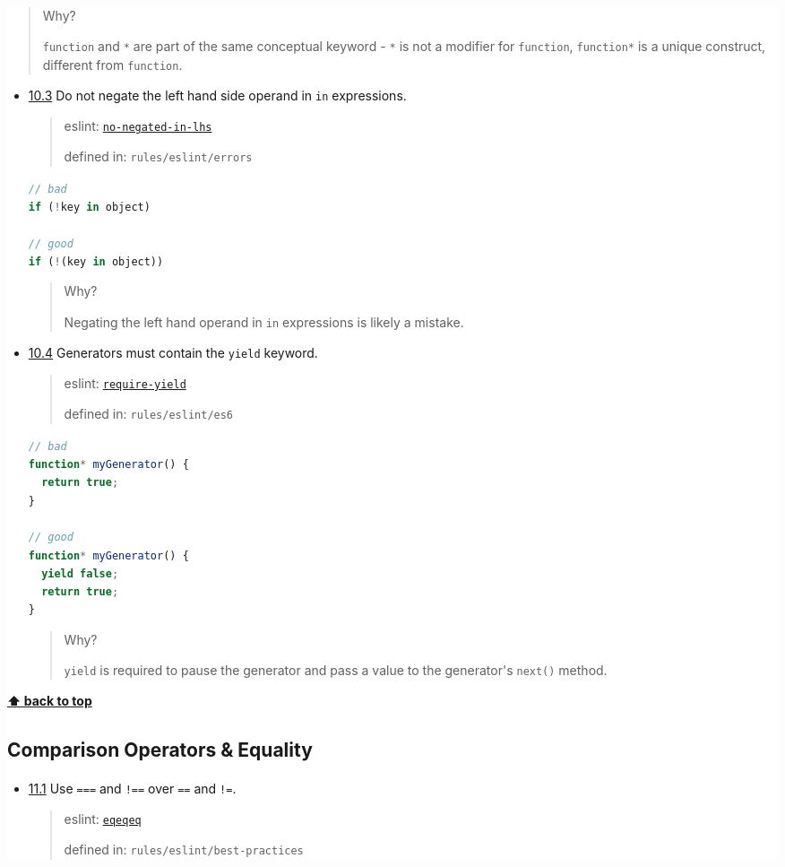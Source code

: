   > Why?
  >
  > `function` and `*` are part of the same conceptual keyword - `*` is not a modifier for `function`, `function*` is a unique construct, different from `function`.

<a name="iterators--lhs-negation"></a><a name="10.3"></a>
- [10.3](#iterators--lhs-negation) Do not negate the left hand side operand in `in` expressions.

  > eslint: [`no-negated-in-lhs`](http://eslint.org/docs/rules/no-negated-in-lhs)
  >
  > defined in: `rules/eslint/errors`

  ```js
  // bad
  if (!key in object)

  // good
  if (!(key in object))
  ```

  > Why?
  >
  > Negating the left hand operand in `in` expressions is likely a mistake.

<a name="generators--require-yield"></a><a name="10.4"></a>
- [10.4](#generators--require-yield) Generators must contain the `yield` keyword.

  > eslint: [`require-yield`](http://eslint.org/docs/rules/require-yield)
  >
  > defined in: `rules/eslint/es6`

  ```js
  // bad
  function* myGenerator() {
    return true;
  }

  // good
  function* myGenerator() {
    yield false;
    return true;
  }
  ```

  > Why?
  >
  > `yield` is required to pause the generator and pass a value to the generator's `next()` method.

**[⬆️ back to top](#table-of-contents)**

## Comparison Operators & Equality

<a name="comparison--eqeqeq"></a><a name="11.1"></a>
- [11.1](#comparison--eqeqeq) Use `===` and `!==` over `==` and `!=`.

  > eslint: [`eqeqeq`](http://eslint.org/docs/rules/eqeqeq.html)
  >
  > defined in: `rules/eslint/best-practices`
